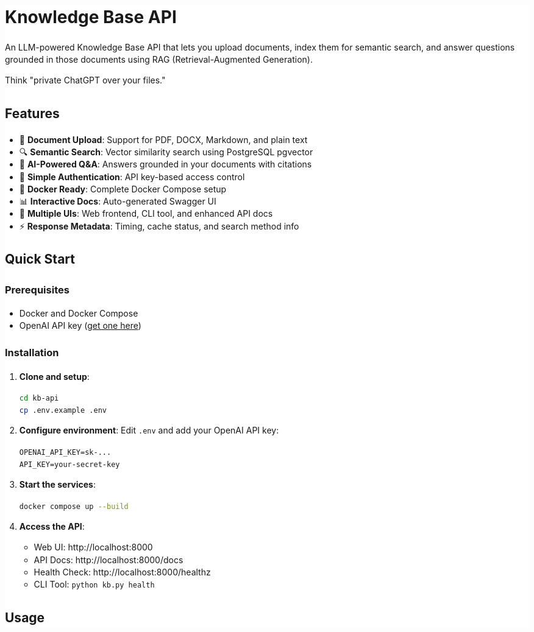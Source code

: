 # Knowledge Base API

An LLM-powered Knowledge Base API that lets you upload documents, index them for semantic search, and answer questions grounded in those documents using RAG (Retrieval-Augmented Generation).

Think "private ChatGPT over your files."

## Features

- 📄 **Document Upload**: Support for PDF, DOCX, Markdown, and plain text
- 🔍 **Semantic Search**: Vector similarity search using PostgreSQL pgvector
- 🤖 **AI-Powered Q&A**: Answers grounded in your documents with citations
- 🔐 **Simple Authentication**: API key-based access control
- 🐳 **Docker Ready**: Complete Docker Compose setup
- 📊 **Interactive Docs**: Auto-generated Swagger UI
- 🎨 **Multiple UIs**: Web frontend, CLI tool, and enhanced API docs
- ⚡ **Response Metadata**: Timing, cache status, and search method info

## Quick Start

### Prerequisites

- Docker and Docker Compose
- OpenAI API key ([get one here](https://platform.openai.com/api-keys))

### Installation

1. **Clone and setup**:
   ```bash
   cd kb-api
   cp .env.example .env
   ```

2. **Configure environment**:
   Edit `.env` and add your OpenAI API key:
   ```
   OPENAI_API_KEY=sk-...
   API_KEY=your-secret-key
   ```

3. **Start the services**:
   ```bash
   docker compose up --build
   ```

4. **Access the API**:
   - Web UI: http://localhost:8000
   - API Docs: http://localhost:8000/docs
   - Health Check: http://localhost:8000/healthz
   - CLI Tool: `python kb.py health`

## Usage

